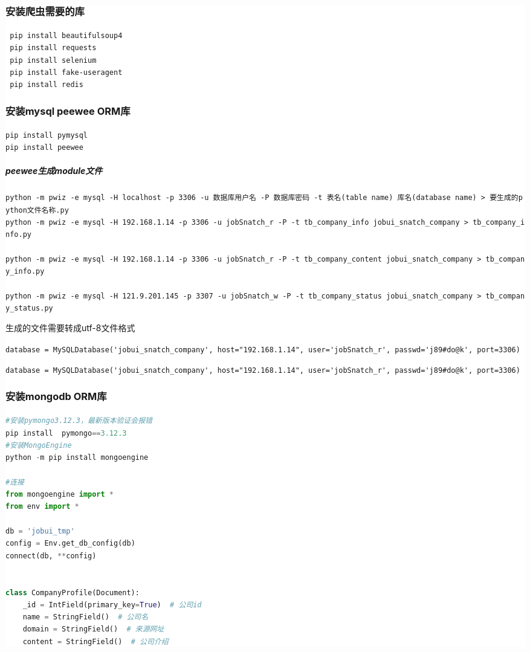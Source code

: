 ### 安装爬虫需要的库

```shell
 pip install beautifulsoup4 
 pip install requests
 pip install selenium
 pip install fake-useragent
 pip install redis
```

### 安装mysql peewee ORM库

```shell
pip install pymysql
pip install peewee
```

##### peewee生成module文件

```shell
python -m pwiz -e mysql -H localhost -p 3306 -u 数据库用户名 -P 数据库密码 -t 表名(table name) 库名(database name) > 要生成的python文件名称.py
python -m pwiz -e mysql -H 192.168.1.14 -p 3306 -u jobSnatch_r -P -t tb_company_info jobui_snatch_company > tb_company_info.py

python -m pwiz -e mysql -H 192.168.1.14 -p 3306 -u jobSnatch_r -P -t tb_company_content jobui_snatch_company > tb_company_info.py

python -m pwiz -e mysql -H 121.9.201.145 -p 3307 -u jobSnatch_w -P -t tb_company_status jobui_snatch_company > tb_company_status.py
```

生成的文件需要转成utf-8文件格式



```
database = MySQLDatabase('jobui_snatch_company', host="192.168.1.14", user='jobSnatch_r', passwd='j89#do@k', port=3306)
```

```
database = MySQLDatabase('jobui_snatch_company', host="192.168.1.14", user='jobSnatch_r', passwd='j89#do@k', port=3306)
```



### 安装mongodb ORM库

```python
#安装pymongo3.12.3，最新版本验证会报错
pip install  pymongo==3.12.3
#安装MongoEngine
python -m pip install mongoengine

#连接
from mongoengine import *
from env import *

db = 'jobui_tmp'
config = Env.get_db_config(db)
connect(db, **config)


class CompanyProfile(Document):
    _id = IntField(primary_key=True)  # 公司id
    name = StringField()  # 公司名
    domain = StringField()  # 来源网址
    content = StringField()  # 公司介绍
```
